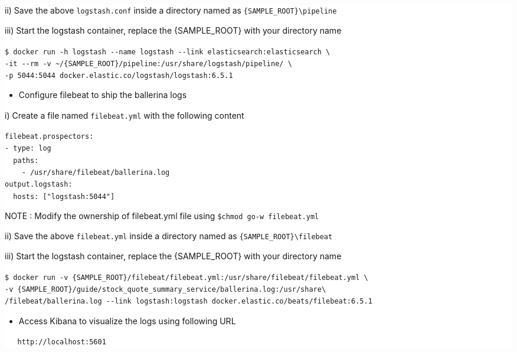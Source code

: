 ii) Save the above `logstash.conf` inside a directory named as `{SAMPLE_ROOT}\pipeline`
     
iii) Start the logstash container, replace the {SAMPLE_ROOT} with your directory name
     
```
$ docker run -h logstash --name logstash --link elasticsearch:elasticsearch \
-it --rm -v ~/{SAMPLE_ROOT}/pipeline:/usr/share/logstash/pipeline/ \
-p 5044:5044 docker.elastic.co/logstash/logstash:6.5.1
```
  
 - Configure filebeat to ship the ballerina logs
    
i) Create a file named `filebeat.yml` with the following content
```
filebeat.prospectors:
- type: log
  paths:
    - /usr/share/filebeat/ballerina.log
output.logstash:
  hosts: ["logstash:5044"]  
```
NOTE : Modify the ownership of filebeat.yml file using `$chmod go-w filebeat.yml` 

ii) Save the above `filebeat.yml` inside a directory named as `{SAMPLE_ROOT}\filebeat`   
        
iii) Start the logstash container, replace the {SAMPLE_ROOT} with your directory name
     
```
$ docker run -v {SAMPLE_ROOT}/filebeat/filebeat.yml:/usr/share/filebeat/filebeat.yml \
-v {SAMPLE_ROOT}/guide/stock_quote_summary_service/ballerina.log:/usr/share\
/filebeat/ballerina.log --link logstash:logstash docker.elastic.co/beats/filebeat:6.5.1
```
 
 - Access Kibana to visualize the logs using following URL
```
   http://localhost:5601 
```
